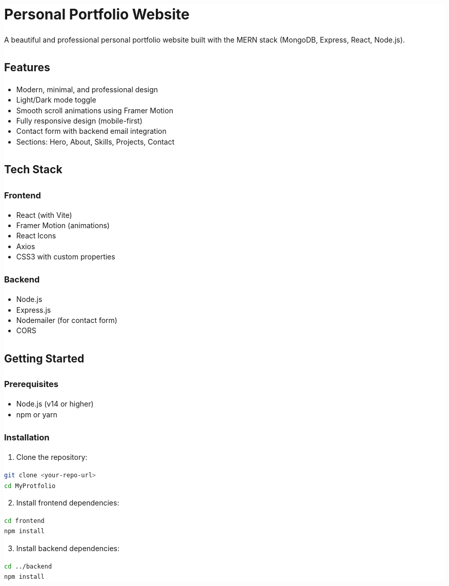 # Personal Portfolio Website

A beautiful and professional personal portfolio website built with the MERN stack (MongoDB, Express, React, Node.js).

## Features

- Modern, minimal, and professional design
- Light/Dark mode toggle
- Smooth scroll animations using Framer Motion
- Fully responsive design (mobile-first)
- Contact form with backend email integration
- Sections: Hero, About, Skills, Projects, Contact

## Tech Stack

### Frontend
- React (with Vite)
- Framer Motion (animations)
- React Icons
- Axios
- CSS3 with custom properties

### Backend
- Node.js
- Express.js
- Nodemailer (for contact form)
- CORS

## Getting Started

### Prerequisites
- Node.js (v14 or higher)
- npm or yarn

### Installation

1. Clone the repository:
```bash
git clone <your-repo-url>
cd MyProtfolio
```

2. Install frontend dependencies:
```bash
cd frontend
npm install
```

3. Install backend dependencies:
```bash
cd ../backend
npm install
```

